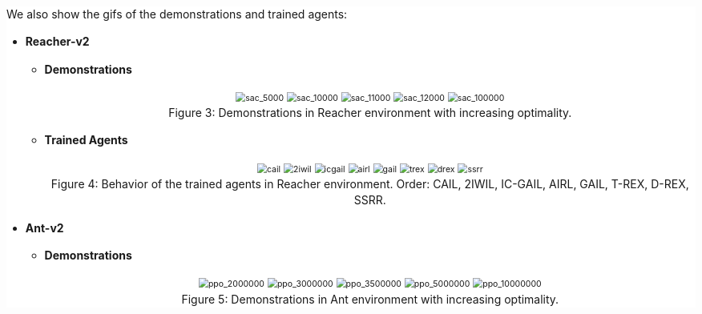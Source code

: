 We also show the gifs of the demonstrations and trained agents:

- **Reacher-v2**

  - **Demonstrations**

    <center>
        <img src="./figs/Reacher-v2/sac_5000.gif" alt="sac_5000" style="zoom:75%;" >
        <img src="./figs/Reacher-v2/sac_10000.gif" alt="sac_10000" style="zoom:75%;">
        <img src="./figs/Reacher-v2/sac_11000.gif" alt="sac_11000" style="zoom:75%;">
        <img src="./figs/Reacher-v2/sac_12000.gif" alt="sac_12000" style="zoom:75%;">
        <img src="./figs/Reacher-v2/sac_100000.gif" alt="sac_100000" style="zoom:75%;">
        <br> 
        <div align="center">
            Figure 3: Demonstrations in Reacher environment with increasing optimality.
        </div>
    </center>

  - **Trained Agents**

    <center>
        <img src="./figs/Reacher-v2/cail_actor_0.gif" alt="cail" style="zoom:75%;" >
        <img src="./figs/Reacher-v2/2iwil_actor_0.gif" alt="2iwil" style="zoom:75%;">
        <img src="./figs/Reacher-v2/icgail_actor_0.gif" alt="icgail" style="zoom:75%;">
        <img src="./figs/Reacher-v2/airl_actor_0.gif" alt="airl" style="zoom:75%;">
        <img src="./figs/Reacher-v2/gail_actor_0.gif" alt="gail" style="zoom:75%;">
        <img src="./figs/Reacher-v2/trex_actor_0.gif" alt="trex" style="zoom:75%;">
        <img src="./figs/Reacher-v2/drex_actor_0.gif" alt="drex" style="zoom:75%;">
        <img src="./figs/Reacher-v2/ssrr_actor_0.gif" alt="ssrr" style="zoom:75%;">
        <br> 
        <div align="center">
            Figure 4: Behavior of the trained agents in Reacher environment. Order: CAIL, 2IWIL, IC-GAIL, AIRL, GAIL, T-REX, D-REX, SSRR.
        </div>
    </center>


- **Ant-v2**


  - **Demonstrations**

    <center>
        <img src="./figs/Ant-v2/ppo_2000000.gif" alt="ppo_2000000" style="zoom:75%;" >
        <img src="./figs/Ant-v2/ppo_3000000.gif" alt="ppo_3000000" style="zoom:75%;">
        <img src="./figs/Ant-v2/ppo_3500000.gif" alt="ppo_3500000" style="zoom:75%;">
        <img src="./figs/Ant-v2/ppo_5000000.gif" alt="ppo_5000000" style="zoom:75%;">
        <img src="./figs/Ant-v2/ppo_10000000.gif" alt="ppo_10000000" style="zoom:75%;">
        <br> 
        <div align="center">
            Figure 5: Demonstrations in Ant environment with increasing optimality.
        </div>
    </center>
